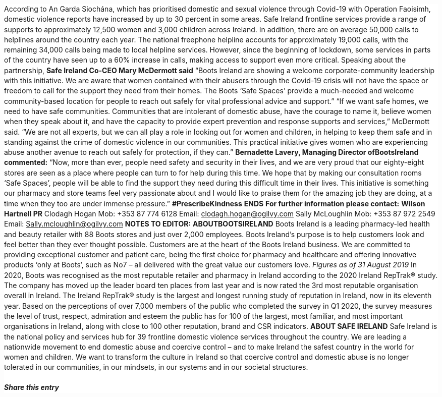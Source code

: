 According to An Garda Siochána, which has prioritised domestic and sexual violence through Covid-19 with Operation Faoisimh, domestic violence reports have increased by up to 30 percent in some areas.
Safe Ireland frontline services provide a range of supports to approximately 12,500 women and 3,000 children across Ireland. In addition, there are on average 50,000 calls to helplines around the country each year. The national freephone helpline accounts for approximately 19,000 calls, with the remaining 34,000 calls being made to local helpline services. However, since the beginning of lockdown, some services in parts of the country have seen up to a 60% increase in calls, making access to support even more critical.
Speaking about the partnership, **Safe Ireland Co-CEO Mary McDermott said** “Boots Ireland are showing a welcome corporate-community leadership with this initiative. We are aware that women contained with their abusers through the Covid-19 crisis will not have the space or freedom to call for the support they need from their homes. The Boots ‘Safe Spaces’ provide a much-needed and welcome community-based location for people to reach out safely for vital professional advice and support.”
“If we want safe homes, we need to have safe communities. Communities that are intolerant of domestic abuse, have the courage to name it, believe women when they speak about it, and have the capacity to provide expert prevention and response supports and services,” McDermott said. “We are not all experts, but we can all play a role in looking out for women and children, in helping to keep them safe and in standing against the crime of domestic violence in our communities. This practical initiative gives women who are experiencing abuse another avenue to reach out safely for protection, if they can.”
**Bernadette Lavery, Managing Director of****Boots****Ireland commented:** “Now, more than ever, people need safety and security in their lives, and we are very proud that our eighty-eight stores are seen as a place where people can turn to for help during this time. We hope that by making our consultation rooms ‘Safe Spaces’, people will be able to find the support they need during this difficult time in their lives. This initiative is something our pharmacy and store teams feel very passionate about and I would like to praise them for the amazing job they are doing, at a time when they too are under immense pressure.”
**#PrescribeKindness**
**ENDS**
**For further information please contact:**
**Wilson Hartnell PR**
Clodagh Hogan 
Mob: +353 87 774 6128 
Email: clodagh.hogan@ogilvy.com
Sally McLoughlin 
Mob: +353 87 972 2549
Email: Sally.mcloughlin@ogilvy.com
**NOTES TO EDITOR:**
**ABOUT****BOOTS****IRELAND**
Boots Ireland is a leading pharmacy-led health and beauty retailer with 88 Boots stores and just over 2,000 employees. Boots Ireland’s purpose is to help customers look and feel better than they ever thought possible. Customers are at the heart of the Boots Ireland business. We are committed to providing exceptional customer and patient care, being the first choice for pharmacy and healthcare and offering innovative products ‘only at Boots‘, such as No7 – all delivered with the great value our customers love.  _Figures as of 31 August 2019_
In 2020, Boots was recognised as the most reputable retailer and pharmacy in Ireland according to the 2020 Ireland RepTrak® study. The company has moved up the leader board ten places from last year and is now rated the 3rd most reputable organisation overall in Ireland.
The Ireland RepTrak® study is the largest and longest running study of reputation in Ireland, now in its eleventh year. Based on the perceptions of over 7,000 members of the public who completed the survey in Q1 2020, the survey measures the level of trust, respect, admiration and esteem the public has for 100 of the largest, most familiar, and most important organisations in Ireland, along with close to 100 other reputation, brand and CSR indicators.
**ABOUT SAFE IRELAND**
Safe Ireland is the national policy and services hub for 39 frontline domestic violence services throughout the country. We are leading a nationwide movement to end domestic abuse and coercive control – and to make Ireland the safest country in the world for women and children. We want to transform the culture in Ireland so that coercive control and domestic abuse is no longer tolerated in our communities, in our mindsets, in our systems and in our societal structures. 
##### Share this entry